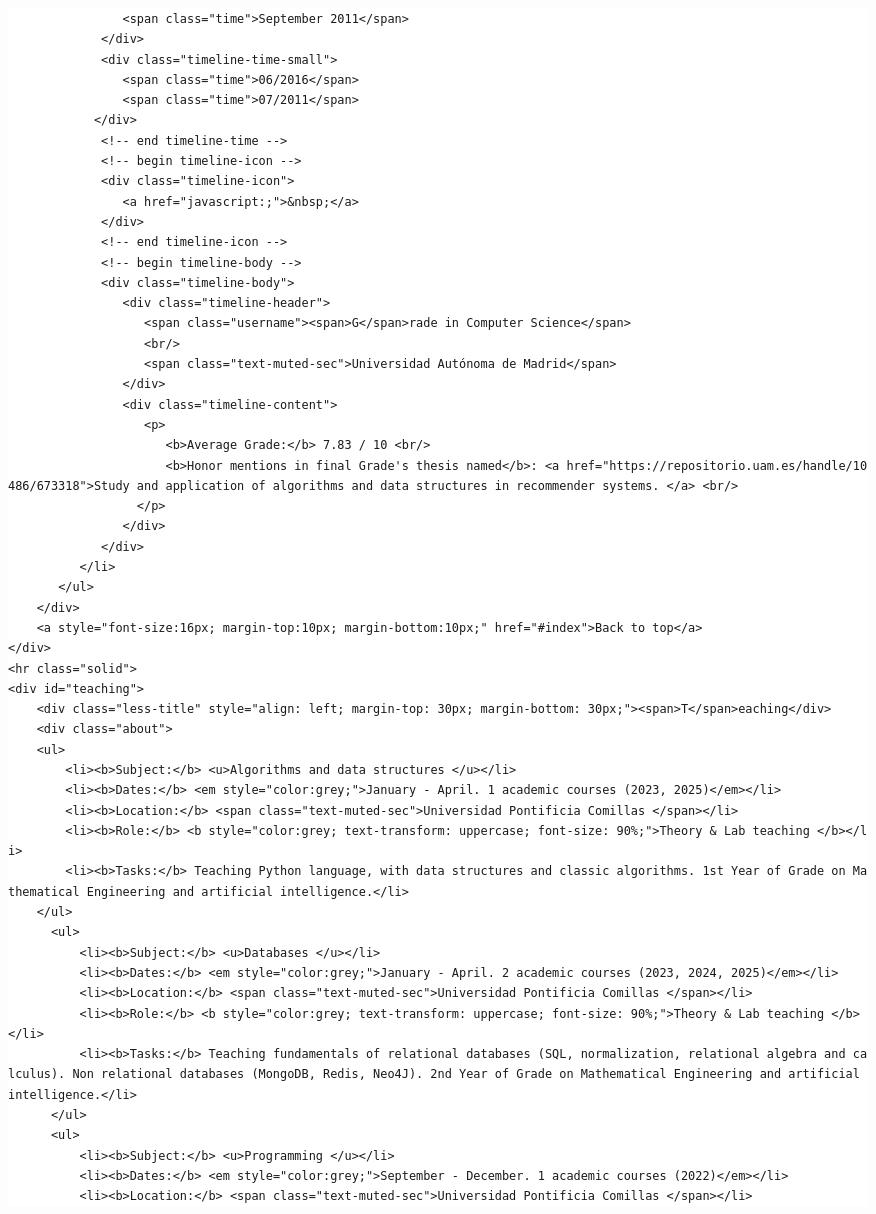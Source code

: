                     <span class="time">September 2011</span>
                 </div>
                 <div class="timeline-time-small">
                    <span class="time">06/2016</span>
                    <span class="time">07/2011</span>
                </div>
                 <!-- end timeline-time -->
                 <!-- begin timeline-icon -->
                 <div class="timeline-icon">
                    <a href="javascript:;">&nbsp;</a>
                 </div>
                 <!-- end timeline-icon -->
                 <!-- begin timeline-body -->
                 <div class="timeline-body">
                    <div class="timeline-header">
                       <span class="username"><span>G</span>rade in Computer Science</span>
                       <br/>
                       <span class="text-muted-sec">Universidad Autónoma de Madrid</span>
                    </div>
                    <div class="timeline-content">
                       <p>
                          <b>Average Grade:</b> 7.83 / 10 <br/>
                          <b>Honor mentions in final Grade's thesis named</b>: <a href="https://repositorio.uam.es/handle/10486/673318">Study and application of algorithms and data structures in recommender systems. </a> <br/>
                      </p>
                    </div>
                 </div>
              </li>
           </ul>
        </div>
        <a style="font-size:16px; margin-top:10px; margin-bottom:10px;" href="#index">Back to top</a>
    </div>
    <hr class="solid">
    <div id="teaching">
        <div class="less-title" style="align: left; margin-top: 30px; margin-bottom: 30px;"><span>T</span>eaching</div>
        <div class="about">
        <ul>
            <li><b>Subject:</b> <u>Algorithms and data structures </u></li>
            <li><b>Dates:</b> <em style="color:grey;">January - April. 1 academic courses (2023, 2025)</em></li>
            <li><b>Location:</b> <span class="text-muted-sec">Universidad Pontificia Comillas </span></li>  
            <li><b>Role:</b> <b style="color:grey; text-transform: uppercase; font-size: 90%;">Theory & Lab teaching </b></li>  
            <li><b>Tasks:</b> Teaching Python language, with data structures and classic algorithms. 1st Year of Grade on Mathematical Engineering and artificial intelligence.</li>
        </ul>
          <ul>
              <li><b>Subject:</b> <u>Databases </u></li>
              <li><b>Dates:</b> <em style="color:grey;">January - April. 2 academic courses (2023, 2024, 2025)</em></li>
              <li><b>Location:</b> <span class="text-muted-sec">Universidad Pontificia Comillas </span></li>  
              <li><b>Role:</b> <b style="color:grey; text-transform: uppercase; font-size: 90%;">Theory & Lab teaching </b></li>  
              <li><b>Tasks:</b> Teaching fundamentals of relational databases (SQL, normalization, relational algebra and calculus). Non relational databases (MongoDB, Redis, Neo4J). 2nd Year of Grade on Mathematical Engineering and artificial intelligence.</li>
          </ul>
          <ul>
              <li><b>Subject:</b> <u>Programming </u></li>
              <li><b>Dates:</b> <em style="color:grey;">September - December. 1 academic courses (2022)</em></li>
              <li><b>Location:</b> <span class="text-muted-sec">Universidad Pontificia Comillas </span></li>  